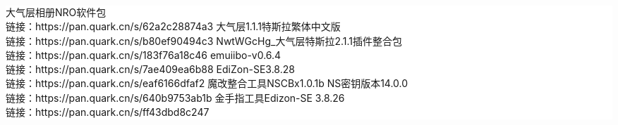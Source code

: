 </tr>
<tr style="box-sizing: border-box; margin: 0px; padding: 0px; outline: 0px; border: 0px; vertical-align: baseline; height: 27pt;">
<td style="box-sizing: border-box; margin: 0px; padding-top: 9px; padding-bottom: 9px; outline: 0px; border-color: #eeeeee; vertical-align: baseline; text-align: center; line-height: 18px;" height="27">大气层相册NRO软件包</td>
<td style="box-sizing: border-box; margin: 0px; padding-top: 9px; padding-bottom: 9px; outline: 0px; border-color: #eeeeee; vertical-align: baseline; text-align: center; line-height: 18px;" width="308"><br style="box-sizing: border-box;" />链接：https://pan.quark.cn/s/62a2c28874a3</td>
</tr>
<tr style="box-sizing: border-box; margin: 0px; padding: 0px; outline: 0px; border: 0px; vertical-align: baseline; height: 27pt;">
<td style="box-sizing: border-box; margin: 0px; padding-top: 9px; padding-bottom: 9px; outline: 0px; border-color: #eeeeee; vertical-align: baseline; text-align: center; line-height: 18px;" height="27">大气层1.1.1特斯拉繁体中文版</td>
<td style="box-sizing: border-box; margin: 0px; padding-top: 9px; padding-bottom: 9px; outline: 0px; border-color: #eeeeee; vertical-align: baseline; text-align: center; line-height: 18px;" width="308"><br style="box-sizing: border-box;" />链接：https://pan.quark.cn/s/b80ef90494c3</td>
</tr>
<tr style="box-sizing: border-box; margin: 0px; padding: 0px; outline: 0px; border: 0px; vertical-align: baseline; height: 27pt;">
<td style="box-sizing: border-box; margin: 0px; padding-top: 9px; padding-bottom: 9px; outline: 0px; border-color: #eeeeee; vertical-align: baseline; text-align: center; line-height: 18px;" height="27">NwtWGcHg_大气层特斯拉2.1.1插件整合包</td>
<td style="box-sizing: border-box; margin: 0px; padding-top: 9px; padding-bottom: 9px; outline: 0px; border-color: #eeeeee; vertical-align: baseline; text-align: center; line-height: 18px;" width="308"><br style="box-sizing: border-box;" />链接：https://pan.quark.cn/s/183f76a18c46</td>
</tr>
<tr style="box-sizing: border-box; margin: 0px; padding: 0px; outline: 0px; border: 0px; vertical-align: baseline; height: 27pt;">
<td style="box-sizing: border-box; margin: 0px; padding-top: 9px; padding-bottom: 9px; outline: 0px; border-color: #eeeeee; vertical-align: baseline; text-align: center; line-height: 18px;" height="27">emuiibo-v0.6.4</td>
<td style="box-sizing: border-box; margin: 0px; padding-top: 9px; padding-bottom: 9px; outline: 0px; border-color: #eeeeee; vertical-align: baseline; text-align: center; line-height: 18px;" width="308"><br style="box-sizing: border-box;" />链接：https://pan.quark.cn/s/7ae409ea6b88</td>
</tr>
<tr style="box-sizing: border-box; margin: 0px; padding: 0px; outline: 0px; border: 0px; vertical-align: baseline; height: 27pt;">
<td style="box-sizing: border-box; margin: 0px; padding-top: 9px; padding-bottom: 9px; outline: 0px; border-color: #eeeeee; vertical-align: baseline; text-align: center; line-height: 18px;" height="27">EdiZon-SE3.8.28</td>
<td style="box-sizing: border-box; margin: 0px; padding-top: 9px; padding-bottom: 9px; outline: 0px; border-color: #eeeeee; vertical-align: baseline; text-align: center; line-height: 18px;" width="308"><br style="box-sizing: border-box;" />链接：https://pan.quark.cn/s/eaf6166dfaf2</td>
</tr>
<tr style="box-sizing: border-box; margin: 0px; padding: 0px; outline: 0px; border: 0px; vertical-align: baseline; height: 27pt;">
<td style="box-sizing: border-box; margin: 0px; padding-top: 9px; padding-bottom: 9px; outline: 0px; border-color: #eeeeee; vertical-align: baseline; text-align: center; line-height: 18px;" height="27">魔改整合工具NSCBx1.0.1b NS密钥版本14.0.0</td>
<td style="box-sizing: border-box; margin: 0px; padding-top: 9px; padding-bottom: 9px; outline: 0px; border-color: #eeeeee; vertical-align: baseline; text-align: center; line-height: 18px;" width="308"><br style="box-sizing: border-box;" />链接：https://pan.quark.cn/s/640b9753ab1b</td>
</tr>
<tr style="box-sizing: border-box; margin: 0px; padding: 0px; outline: 0px; border: 0px; vertical-align: baseline; height: 27pt;">
<td style="box-sizing: border-box; margin: 0px; padding-top: 9px; padding-bottom: 9px; outline: 0px; border-color: #eeeeee; vertical-align: baseline; text-align: center; line-height: 18px;" height="27">金手指工具Edizon-SE 3.8.26</td>
<td style="box-sizing: border-box; margin: 0px; padding-top: 9px; padding-bottom: 9px; outline: 0px; border-color: #eeeeee; vertical-align: baseline; text-align: center; line-height: 18px;" width="308"><br style="box-sizing: border-box;" />链接：https://pan.quark.cn/s/ff43dbd8c247</td>
</tr>
